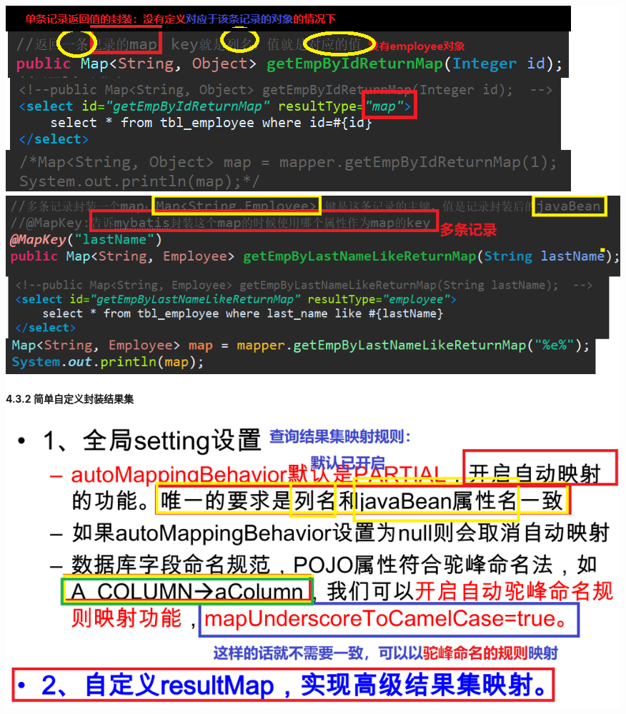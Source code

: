 ![](%E5%8E%9F%E7%90%86%E5%BE%85%E7%BB%AD.Mybatis%E5%AD%A6%E4%B9%A0%E6%97%A5%E5%BF%97.assets/20190718160246284_3397.png )  
![](%E5%8E%9F%E7%90%86%E5%BE%85%E7%BB%AD.Mybatis%E5%AD%A6%E4%B9%A0%E6%97%A5%E5%BF%97.assets/20190718161106904_12134.png )  

#### 4.3.2 简单自定义封装结果集  
![](%E5%8E%9F%E7%90%86%E5%BE%85%E7%BB%AD.Mybatis%E5%AD%A6%E4%B9%A0%E6%97%A5%E5%BF%97.assets/20190718161908335_16238.png )  
